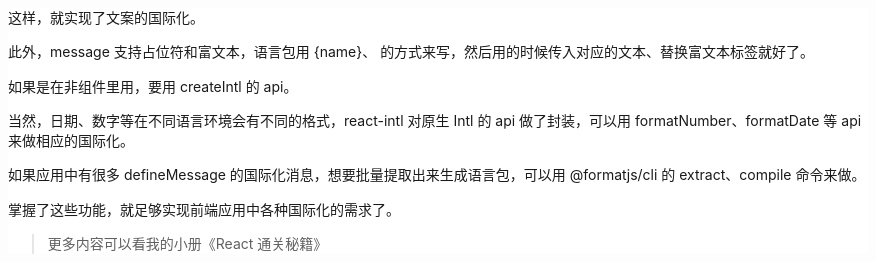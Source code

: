 这样，就实现了文案的国际化。

此外，message 支持占位符和富文本，语言包用 {name}、<xxx></xxx > 的方式来写，然后用的时候传入对应的文本、替换富文本标签就好了。

如果是在非组件里用，要用 createIntl 的 api。

当然，日期、数字等在不同语言环境会有不同的格式，react-intl 对原生 Intl 的 api 做了封装，可以用 formatNumber、formatDate 等 api 来做相应的国际化。

如果应用中有很多 defineMessage 的国际化消息，想要批量提取出来生成语言包，可以用 @formatjs/cli 的 extract、compile 命令来做。

掌握了这些功能，就足够实现前端应用中各种国际化的需求了。

> 更多内容可以看我的小册《React 通关秘籍》